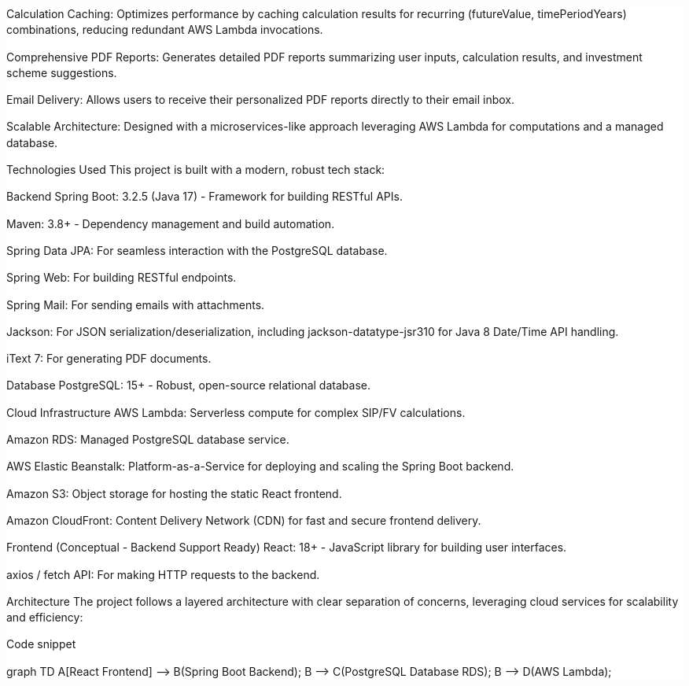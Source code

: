 Calculation Caching: Optimizes performance by caching calculation results for recurring (futureValue, timePeriodYears) combinations, reducing redundant AWS Lambda invocations.

Comprehensive PDF Reports: Generates detailed PDF reports summarizing user inputs, calculation results, and investment scheme suggestions.

Email Delivery: Allows users to receive their personalized PDF reports directly to their email inbox.

Scalable Architecture: Designed with a microservices-like approach leveraging AWS Lambda for computations and a managed database.

Technologies Used
This project is built with a modern, robust tech stack:

Backend
Spring Boot: 3.2.5 (Java 17) - Framework for building RESTful APIs.

Maven: 3.8+ - Dependency management and build automation.

Spring Data JPA: For seamless interaction with the PostgreSQL database.

Spring Web: For building RESTful endpoints.

Spring Mail: For sending emails with attachments.

Jackson: For JSON serialization/deserialization, including jackson-datatype-jsr310 for Java 8 Date/Time API handling.

iText 7: For generating PDF documents.

Database
PostgreSQL: 15+ - Robust, open-source relational database.

Cloud Infrastructure
AWS Lambda: Serverless compute for complex SIP/FV calculations.

Amazon RDS: Managed PostgreSQL database service.

AWS Elastic Beanstalk: Platform-as-a-Service for deploying and scaling the Spring Boot backend.

Amazon S3: Object storage for hosting the static React frontend.

Amazon CloudFront: Content Delivery Network (CDN) for fast and secure frontend delivery.

Frontend (Conceptual - Backend Support Ready)
React: 18+ - JavaScript library for building user interfaces.

axios / fetch API: For making HTTP requests to the backend.

Architecture
The project follows a layered architecture with clear separation of concerns, leveraging cloud services for scalability and efficiency:

Code snippet

graph TD
    A[React Frontend] --> B(Spring Boot Backend);
    B --> C(PostgreSQL Database RDS);
    B --> D(AWS Lambda);

